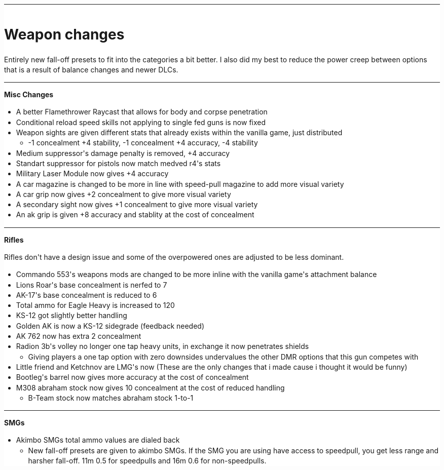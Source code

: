 -----

# Weapon changes

Entirely new fall-off presets to fit into the categories a bit better. I also did my best to reduce the power creep between options that is a result of balance changes and newer DLCs.


-----
**Misc Changes**
* A better Flamethrower Raycast that allows for body and corpse penetration
* Conditional reload speed skills not applying to single fed guns is now fixed
* Weapon sights are given different stats that already exists within the vanilla game, just distributed
	* -1 concealment +4 stability, -1 concealment +4 accuracy, -4 stability
* Medium suppressor's damage penalty is removed, +4 accuracy
* Standart suppressor for pistols now match medved r4's stats
* Military Laser Module now gives +4 accuracy
* A car magazine is changed to be more in line with speed-pull magazine to add more visual variety
* A car grip now gives +2 concealment to give more visual variety
* A secondary sight now gives +1 concealment to give more visual variety
* An ak grip is given +8 accuracy and stablity at the cost of concealment


-----


**Rifles**

Rifles don't have a design issue and some of the overpowered ones are adjusted to be less dominant.

* Commando 553's weapons mods are changed to be more inline with the vanilla game's attachment balance
* Lions Roar's base concealment is nerfed to 7
* AK-17's base concealment is reduced to 6
* Total ammo for Eagle Heavy is increased to 120
* KS-12 got slightly better handling
* Golden AK is now a KS-12 sidegrade (feedback needed)
* AK 762 now has extra 2 concealment
* Radion 3b's volley no longer one tap heavy units, in exchange it now penetrates shields
	* Giving players a one tap option with zero downsides undervalues the other DMR options that this gun competes with
* Little friend and Ketchnov are LMG's now (These are the only changes that i made cause i thought it would be funny)
* Bootleg's barrel now gives more accuracy at the cost of concealment
* M308 abraham stock now gives 10 concealment at the cost of reduced handling
	* B-Team stock now matches abraham stock 1-to-1


-----


**SMGs**

* Akimbo SMGs total ammo values are dialed back
	* New fall-off presets are given to akimbo SMGs. If the SMG you are using have access to speedpull, you get less range and harsher fall-off. 11m 0.5 for speedpulls and 16m 0.6 for non-speedpulls.
